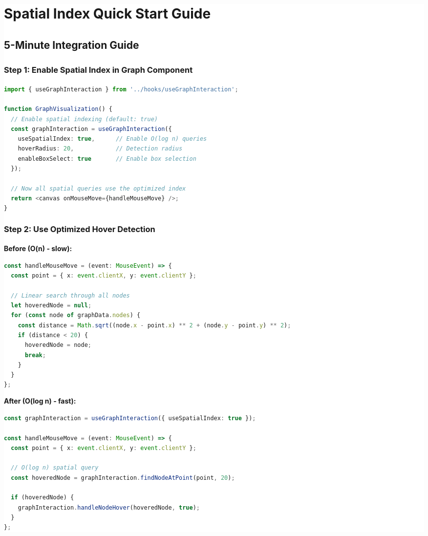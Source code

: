 # Spatial Index Quick Start Guide

## 5-Minute Integration Guide

### Step 1: Enable Spatial Index in Graph Component

```typescript
import { useGraphInteraction } from '../hooks/useGraphInteraction';

function GraphVisualization() {
  // Enable spatial indexing (default: true)
  const graphInteraction = useGraphInteraction({
    useSpatialIndex: true,      // Enable O(log n) queries
    hoverRadius: 20,            // Detection radius
    enableBoxSelect: true       // Enable box selection
  });

  // Now all spatial queries use the optimized index
  return <canvas onMouseMove={handleMouseMove} />;
}
```

### Step 2: Use Optimized Hover Detection

**Before (O(n) - slow):**
```typescript
const handleMouseMove = (event: MouseEvent) => {
  const point = { x: event.clientX, y: event.clientY };

  // Linear search through all nodes
  let hoveredNode = null;
  for (const node of graphData.nodes) {
    const distance = Math.sqrt((node.x - point.x) ** 2 + (node.y - point.y) ** 2);
    if (distance < 20) {
      hoveredNode = node;
      break;
    }
  }
};
```

**After (O(log n) - fast):**
```typescript
const graphInteraction = useGraphInteraction({ useSpatialIndex: true });

const handleMouseMove = (event: MouseEvent) => {
  const point = { x: event.clientX, y: event.clientY };

  // O(log n) spatial query
  const hoveredNode = graphInteraction.findNodeAtPoint(point, 20);

  if (hoveredNode) {
    graphInteraction.handleNodeHover(hoveredNode, true);
  }
};
```
